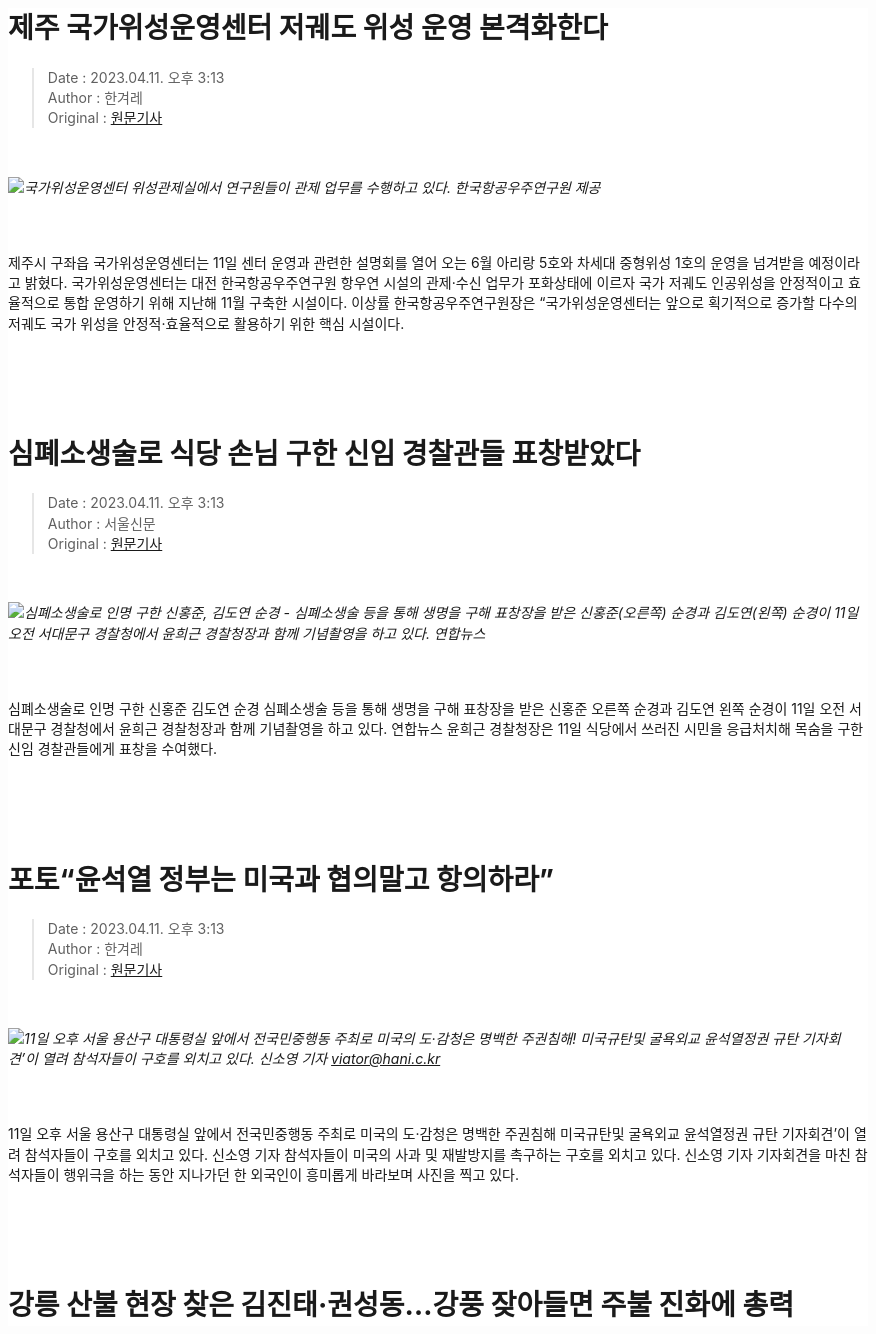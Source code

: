   
# 제주 국가위성운영센터 저궤도 위성 운영 본격화한다  
  
> Date : 2023.04.11. 오후 3:13  
> Author : 한겨레  
> Original : [원문기사](https://n.news.naver.com/mnews/article/028/0002635308?sid=102)  
<br/>  
  
<img src="https://imgnews.pstatic.net/image/028/2023/04/11/0002635308_001_20230411151308274.jpg?type=w647" id="img1"></img><em class="img_desc">국가위성운영센터 위성관제실에서 연구원들이 관제 업무를 수행하고 있다. 한국항공우주연구원 제공</em>  
<br/><br/>  
  
제주시 구좌읍 국가위성운영센터는 11일 센터 운영과 관련한 설명회를 열어 오는 6월 아리랑 5호와 차세대 중형위성 1호의 운영을 넘겨받을 예정이라고 밝혔다.
국가위성운영센터는 대전 한국항공우주연구원 항우연 시설의 관제·수신 업무가 포화상태에 이르자 국가 저궤도 인공위성을 안정적이고 효율적으로 통합 운영하기 위해 지난해 11월 구축한 시설이다.
이상률 한국항공우주연구원장은 “국가위성운영센터는 앞으로 획기적으로 증가할 다수의 저궤도 국가 위성을 안정적·효율적으로 활용하기 위한 핵심 시설이다.  
<br/><br/><br/>  

  
# 심폐소생술로 식당 손님 구한 신임 경찰관들 표창받았다  
  
> Date : 2023.04.11. 오후 3:13  
> Author : 서울신문  
> Original : [원문기사](https://n.news.naver.com/mnews/article/081/0003352891?sid=102)  
<br/>  
  
<img src="https://imgnews.pstatic.net/image/081/2023/04/11/0003352891_001_20230411151304753.jpg?type=w647" id="img1"></img><em class="img_desc">심폐소생술로 인명 구한 신홍준, 김도연 순경 - 심폐소생술 등을 통해 생명을 구해 표창장을 받은 신홍준(오른쪽) 순경과 김도연(왼쪽) 순경이 11일 오전 서대문구 경찰청에서 윤희근 경찰청장과 함께 기념촬영을 하고 있다. 연합뉴스</em>  
<br/><br/>  
  
심폐소생술로 인명 구한 신홍준 김도연 순경 심폐소생술 등을 통해 생명을 구해 표창장을 받은 신홍준 오른쪽 순경과 김도연 왼쪽 순경이 11일 오전 서대문구 경찰청에서 윤희근 경찰청장과 함께 기념촬영을 하고 있다.
연합뉴스 윤희근 경찰청장은 11일 식당에서 쓰러진 시민을 응급처치해 목숨을 구한 신임 경찰관들에게 표창을 수여했다.  
<br/><br/><br/>  

  
# 포토“윤석열 정부는 미국과 협의말고 항의하라”  
  
> Date : 2023.04.11. 오후 3:13  
> Author : 한겨레  
> Original : [원문기사](https://n.news.naver.com/mnews/article/028/0002635307?sid=102)  
<br/>  
  
<img src="https://imgnews.pstatic.net/image/028/2023/04/11/0002635307_001_20230411151303388.jpg?type=w647" id="img1"></img><em class="img_desc">11일 오후 서울 용산구 대통령실 앞에서 전국민중행동 주최로 미국의 도·감청은 명백한 주권침해! 미국규탄및 굴욕외교 윤석열정권 규탄 기자회견’이 열려 참석자들이 구호를 외치고 있다. 신소영 기자 viator@hani.c.kr</em>  
<br/><br/>  
  
11일 오후 서울 용산구 대통령실 앞에서 전국민중행동 주최로 미국의 도·감청은 명백한 주권침해 미국규탄및 굴욕외교 윤석열정권 규탄 기자회견’이 열려 참석자들이 구호를 외치고 있다.
신소영 기자 참석자들이 미국의 사과 및 재발방지를 촉구하는 구호를 외치고 있다.
신소영 기자 기자회견을 마친 참석자들이 행위극을 하는 동안 지나가던 한 외국인이 흥미롭게 바라보며 사진을 찍고 있다.  
<br/><br/><br/>  

  
# 강릉 산불 현장 찾은 김진태·권성동…강풍 잦아들면 주불 진화에 총력  
  